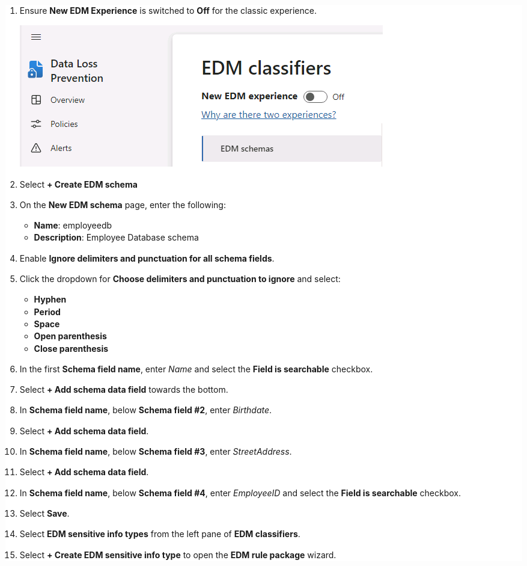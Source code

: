 1. Ensure **New EDM Experience** is switched to **Off** for the classic experience.

    <!-- Screenshot -->
    ![Image of EDM Upload Agent completion.](../Media/new-edm-experience-off.png)

1. Select **+ Create EDM schema**

1. On the **New EDM schema** page, enter the following:
    - **Name**: employeedb
    - **Description**: Employee Database schema

1. Enable **Ignore delimiters and punctuation for all schema fields**.

1. Click the dropdown for **Choose delimiters and punctuation to ignore** and select:

    - **Hyphen**
    - **Period**
    - **Space**
    - **Open parenthesis**
    - **Close parenthesis**

1. In the first **Schema field name**, enter *Name* and select the **Field is searchable** checkbox.

    <!-- Insert screenshot -->

1. Select **+ Add schema data field** towards the bottom.

1. In **Schema field name**, below **Schema field #2**, enter *Birthdate*.

1. Select **+ Add schema data field**.

1. In **Schema field name**, below **Schema field #3**, enter *StreetAddress*.

1. Select **+ Add schema data field**.

1. In **Schema field name**, below **Schema field #4**, enter *EmployeeID* and select the **Field is searchable** checkbox.

    <!-- Insert screenshot -->

1. Select **Save**.

1. Select **EDM sensitive info types** from the left pane of **EDM classifiers**.

1. Select **+ Create EDM sensitive info type** to open the **EDM rule package** wizard.  
